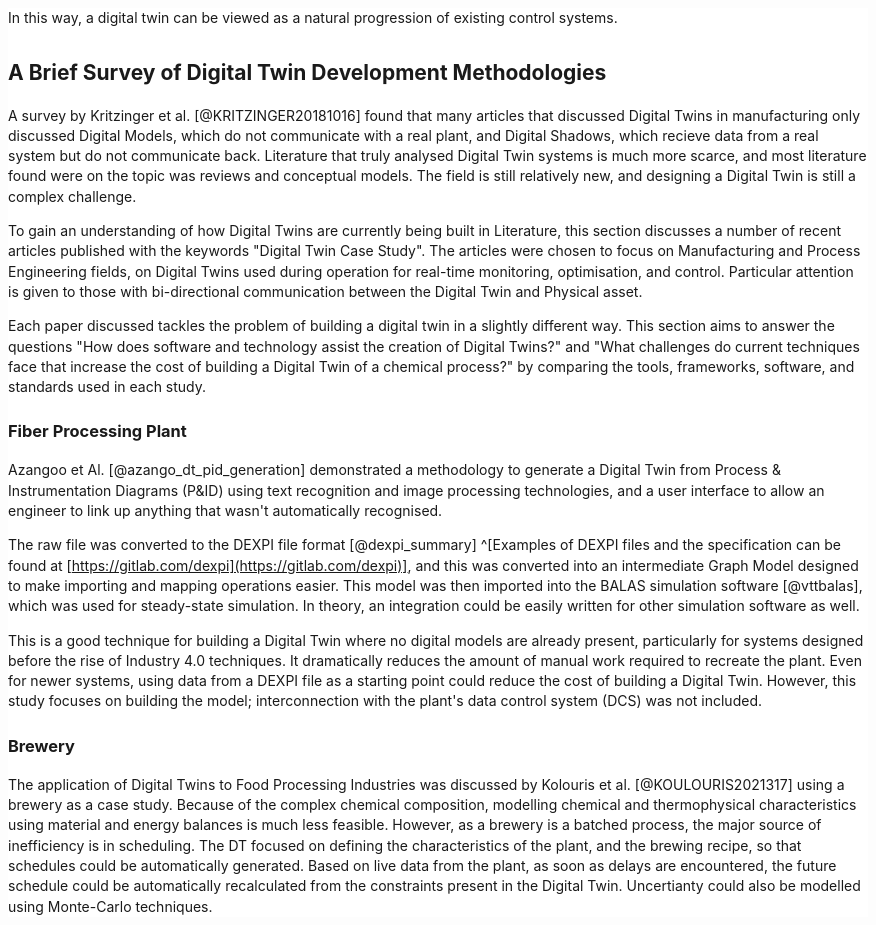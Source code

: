 
In this way, a digital twin can be viewed as a natural progression of existing control systems.


## A Brief Survey of Digital Twin Development Methodologies

A survey by Kritzinger et al. [@KRITZINGER20181016] found that many articles that discussed Digital Twins in manufacturing only discussed Digital Models, which do not communicate with a real plant, and Digital Shadows, which recieve data from a real system but do not communicate back. Literature that truly analysed Digital Twin systems is much more scarce, and most literature found were on the topic was reviews and conceptual models. The field is still relatively new, and designing a Digital Twin is still a complex challenge.

To gain an understanding of how Digital Twins are currently being built in Literature, this section discusses a number of recent articles published with the keywords "Digital Twin Case Study". 
The articles were chosen to focus on Manufacturing and Process Engineering fields, on Digital Twins used during operation for real-time monitoring, optimisation, and control.
Particular attention is given to those with bi-directional communication between the Digital Twin and Physical asset.

Each paper discussed tackles the problem of building a digital twin in a slightly different way. This section aims to answer the questions "How does software and technology assist the creation of Digital Twins?" and "What challenges do current techniques face that increase the cost of building a Digital Twin of a chemical process?"  by comparing the tools, frameworks, software, and standards used in each study.


### Fiber Processing Plant

Azangoo et Al. [@azango_dt_pid_generation] demonstrated a methodology to generate a Digital Twin from Process & Instrumentation Diagrams (P&ID) using text recognition and image processing technologies, and a user interface to allow an engineer to link up anything that wasn't automatically recognised. 

The raw file was converted to the DEXPI file format [@dexpi_summary] ^[Examples of DEXPI files and the specification can be found at [https://gitlab.com/dexpi](https://gitlab.com/dexpi)], and this was converted into an intermediate Graph Model designed to make importing and mapping operations easier. 
This model was then imported into the BALAS simulation software [@vttbalas], which was used for steady-state simulation. In theory, an integration could be easily written for other simulation software as well. 

This is a good technique for building a Digital Twin where no digital models are already present, particularly for systems designed before the rise of Industry 4.0 techniques. It dramatically reduces the amount of manual work required to recreate the plant. Even for newer systems, using data from a DEXPI file as a starting point could reduce the cost of building a Digital Twin. However, this study focuses on building the model; interconnection with the plant's data control system (DCS) was not included.

### Brewery

The application of Digital Twins to Food Processing Industries was discussed by Kolouris et al. [@KOULOURIS2021317] using a brewery as a case study. Because of the complex chemical composition, modelling chemical and thermophysical characteristics using material and energy balances is much less feasible. 
However, as a brewery is a batched process, the major source of inefficiency is in scheduling. The DT focused on defining the characteristics of the plant, and the brewing recipe, so that schedules could be automatically generated. Based on live data from the plant, as soon as delays are encountered, the future schedule could be automatically recalculated from the constraints present in the Digital Twin. Uncertianty could also be modelled using Monte-Carlo techniques.
